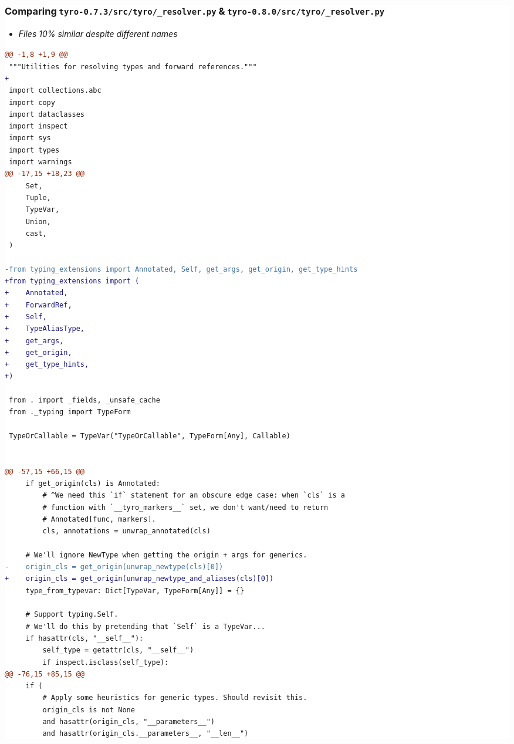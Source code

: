 ### Comparing `tyro-0.7.3/src/tyro/_resolver.py` & `tyro-0.8.0/src/tyro/_resolver.py`

 * *Files 10% similar despite different names*

```diff
@@ -1,8 +1,9 @@
 """Utilities for resolving types and forward references."""
+
 import collections.abc
 import copy
 import dataclasses
 import inspect
 import sys
 import types
 import warnings
@@ -17,15 +18,23 @@
     Set,
     Tuple,
     TypeVar,
     Union,
     cast,
 )
 
-from typing_extensions import Annotated, Self, get_args, get_origin, get_type_hints
+from typing_extensions import (
+    Annotated,
+    ForwardRef,
+    Self,
+    TypeAliasType,
+    get_args,
+    get_origin,
+    get_type_hints,
+)
 
 from . import _fields, _unsafe_cache
 from ._typing import TypeForm
 
 TypeOrCallable = TypeVar("TypeOrCallable", TypeForm[Any], Callable)
 
 
@@ -57,15 +66,15 @@
     if get_origin(cls) is Annotated:
         # ^We need this `if` statement for an obscure edge case: when `cls` is a
         # function with `__tyro_markers__` set, we don't want/need to return
         # Annotated[func, markers].
         cls, annotations = unwrap_annotated(cls)
 
     # We'll ignore NewType when getting the origin + args for generics.
-    origin_cls = get_origin(unwrap_newtype(cls)[0])
+    origin_cls = get_origin(unwrap_newtype_and_aliases(cls)[0])
     type_from_typevar: Dict[TypeVar, TypeForm[Any]] = {}
 
     # Support typing.Self.
     # We'll do this by pretending that `Self` is a TypeVar...
     if hasattr(cls, "__self__"):
         self_type = getattr(cls, "__self__")
         if inspect.isclass(self_type):
@@ -76,15 +85,15 @@
     if (
         # Apply some heuristics for generic types. Should revisit this.
         origin_cls is not None
         and hasattr(origin_cls, "__parameters__")
         and hasattr(origin_cls.__parameters__, "__len__")
```